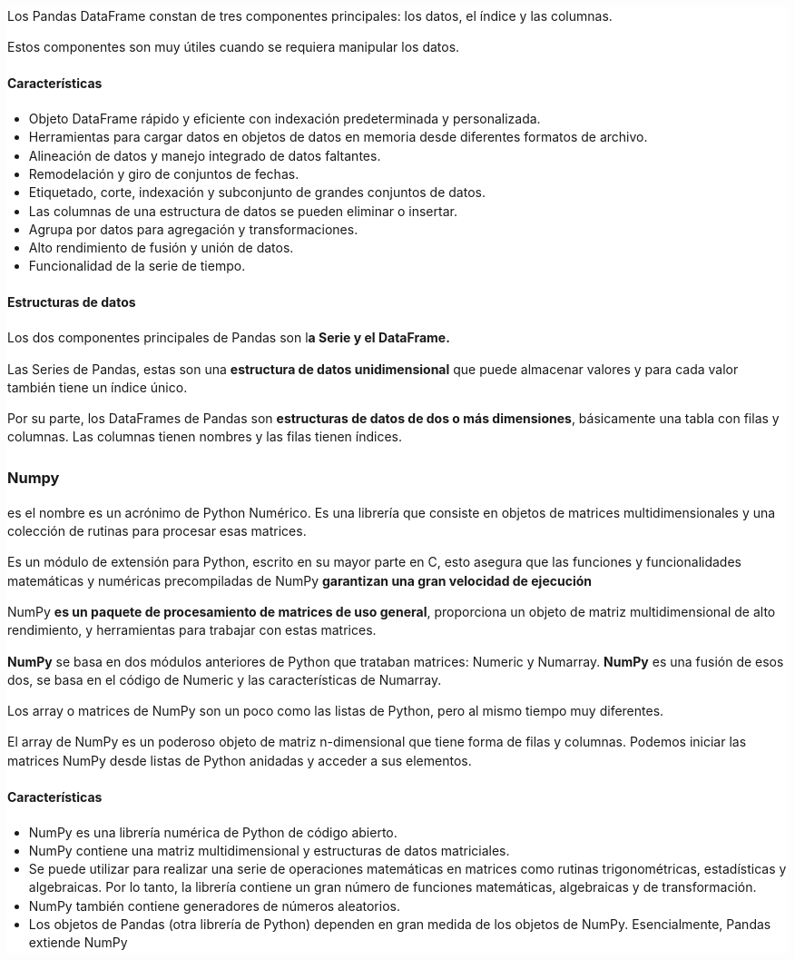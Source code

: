 Los Pandas DataFrame constan de tres componentes principales: los datos, el índice y las columnas.

Estos componentes son muy útiles cuando se requiera manipular los datos.

#### Características
- Objeto DataFrame rápido y eficiente con indexación predeterminada y personalizada.
- Herramientas para cargar datos en objetos de datos en memoria desde diferentes formatos de archivo.
- Alineación de datos y manejo integrado de datos faltantes.
- Remodelación y giro de conjuntos de fechas.
- Etiquetado, corte, indexación y subconjunto de grandes conjuntos de datos.
- Las columnas de una estructura de datos se pueden eliminar o insertar.
- Agrupa por datos para agregación y transformaciones.
- Alto rendimiento de fusión y unión de datos.
- Funcionalidad de la serie de tiempo.

#### Estructuras de datos
Los dos componentes principales de Pandas son l**a Serie y el DataFrame.**

Las Series de Pandas, estas son una **estructura de datos unidimensional** que puede almacenar valores y para cada valor también tiene un índice único.

Por su parte, los DataFrames de Pandas son **estructuras de datos de dos o más dimensiones**, básicamente una tabla con filas y columnas. Las columnas tienen nombres y las filas tienen índices.


### Numpy
es el nombre es un acrónimo de Python Numérico. Es una librería que consiste en objetos de matrices multidimensionales y una colección de rutinas para procesar esas matrices.

Es un módulo de extensión para Python, escrito en su mayor parte en C, esto asegura que las funciones y funcionalidades matemáticas y numéricas precompiladas de NumPy **garantizan una gran velocidad de ejecución**

NumPy **es un paquete de procesamiento de matrices de uso general**, proporciona un objeto de matriz multidimensional de alto rendimiento, y herramientas para trabajar con estas matrices.

**NumPy** se basa en dos módulos anteriores de Python que trataban matrices: Numeric y Numarray.
**NumPy** es una fusión de esos dos, se basa en el código de Numeric y las características de Numarray.

Los array o matrices de NumPy son un poco como las listas de Python, pero al mismo tiempo muy diferentes. 

El array de NumPy es un poderoso objeto de matriz n-dimensional que tiene forma de filas y columnas. Podemos iniciar las matrices NumPy desde listas de Python anidadas y acceder a sus elementos.

#### Características
- NumPy es una librería numérica de Python de código abierto.
- NumPy contiene una matriz multidimensional y estructuras de datos matriciales.
- Se puede utilizar para realizar una serie de operaciones matemáticas en matrices como rutinas trigonométricas, estadísticas y algebraicas. Por lo tanto, la librería contiene un gran número de funciones matemáticas, algebraicas y de transformación.
- NumPy también contiene generadores de números aleatorios.
- Los objetos de Pandas (otra librería de Python) dependen en gran medida de los objetos de NumPy. Esencialmente, Pandas extiende NumPy

